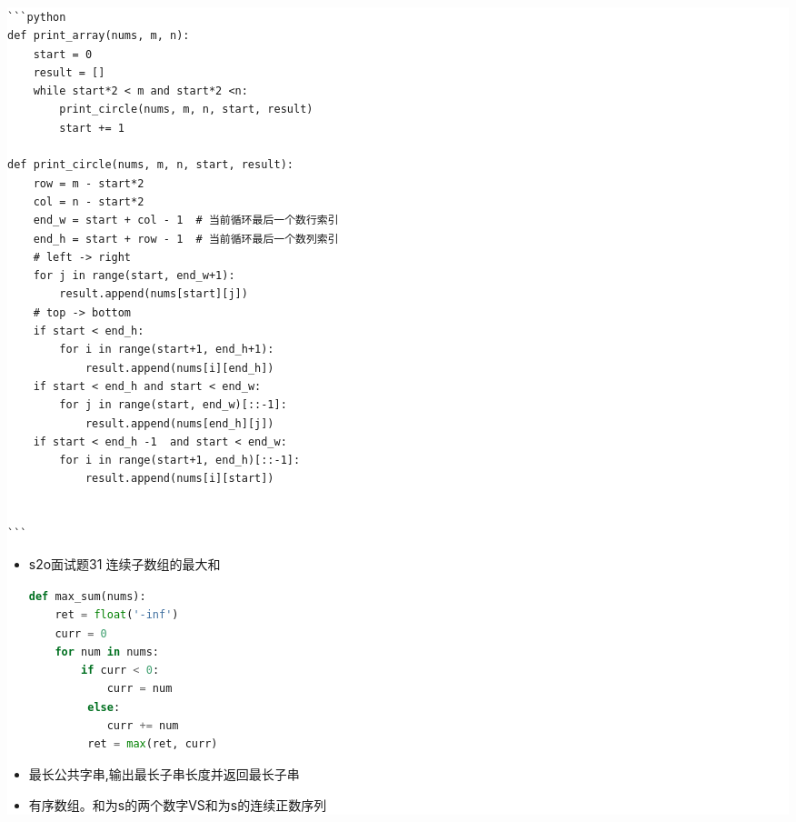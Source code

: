     ```python
    def print_array(nums, m, n):
        start = 0
        result = []
        while start*2 < m and start*2 <n:
            print_circle(nums, m, n, start, result)
            start += 1
    
    def print_circle(nums, m, n, start, result):
        row = m - start*2
        col = n - start*2
        end_w = start + col - 1  # 当前循环最后一个数行索引
        end_h = start + row - 1  # 当前循环最后一个数列索引
        # left -> right
        for j in range(start, end_w+1):
            result.append(nums[start][j])
        # top -> bottom
        if start < end_h:
        	for i in range(start+1, end_h+1):
                result.append(nums[i][end_h])
        if start < end_h and start < end_w:
            for j in range(start, end_w)[::-1]:
                result.append(nums[end_h][j])
        if start < end_h -1  and start < end_w:
            for i in range(start+1, end_h)[::-1]:
                result.append(nums[i][start])
        
                
    ```

  - s2o面试题31 连续子数组的最大和

    ```python
    def max_sum(nums):
        ret = float('-inf') 
        curr = 0
        for num in nums:
            if curr < 0:
                curr = num
             else:
                curr += num
             ret = max(ret, curr)
    ```

  - 最长公共字串,输出最长子串长度并返回最长子串

    ```python
    
    ```

  - 有序数组。和为s的两个数字VS和为s的连续正数序列
